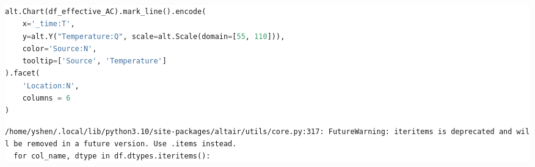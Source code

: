 
```python
alt.Chart(df_effective_AC).mark_line().encode(
    x='_time:T',
    y=alt.Y("Temperature:Q", scale=alt.Scale(domain=[55, 110])),
    color='Source:N',
    tooltip=['Source', 'Temperature']
).facet(
    'Location:N',
    columns = 6
)
```

    /home/yshen/.local/lib/python3.10/site-packages/altair/utils/core.py:317: FutureWarning: iteritems is deprecated and will be removed in a future version. Use .items instead.
      for col_name, dtype in df.dtypes.iteritems():






<div id="altair-viz-2bc113c636564478a6de81b30d038c34"></div>
<script type="text/javascript">
  var VEGA_DEBUG = (typeof VEGA_DEBUG == "undefined") ? {} : VEGA_DEBUG;
  (function(spec, embedOpt){
    let outputDiv = document.currentScript.previousElementSibling;
    if (outputDiv.id !== "altair-viz-2bc113c636564478a6de81b30d038c34") {
      outputDiv = document.getElementById("altair-viz-2bc113c636564478a6de81b30d038c34");
    }
    const paths = {
      "vega": "https://cdn.jsdelivr.net/npm//vega@5?noext",
      "vega-lib": "https://cdn.jsdelivr.net/npm//vega-lib?noext",
      "vega-lite": "https://cdn.jsdelivr.net/npm//vega-lite@4.17.0?noext",
      "vega-embed": "https://cdn.jsdelivr.net/npm//vega-embed@6?noext",
    };

    function maybeLoadScript(lib, version) {
      var key = `${lib.replace("-", "")}_version`;
      return (VEGA_DEBUG[key] == version) ?
        Promise.resolve(paths[lib]) :
        new Promise(function(resolve, reject) {
          var s = document.createElement('script');
          document.getElementsByTagName("head")[0].appendChild(s);
          s.async = true;
          s.onload = () => {
            VEGA_DEBUG[key] = version;
            return resolve(paths[lib]);
          };
          s.onerror = () => reject(`Error loading script: ${paths[lib]}`);
          s.src = paths[lib];
        });
    }

    function showError(err) {
      outputDiv.innerHTML = `<div class="error" style="color:red;">${err}</div>`;
      throw err;
    }
